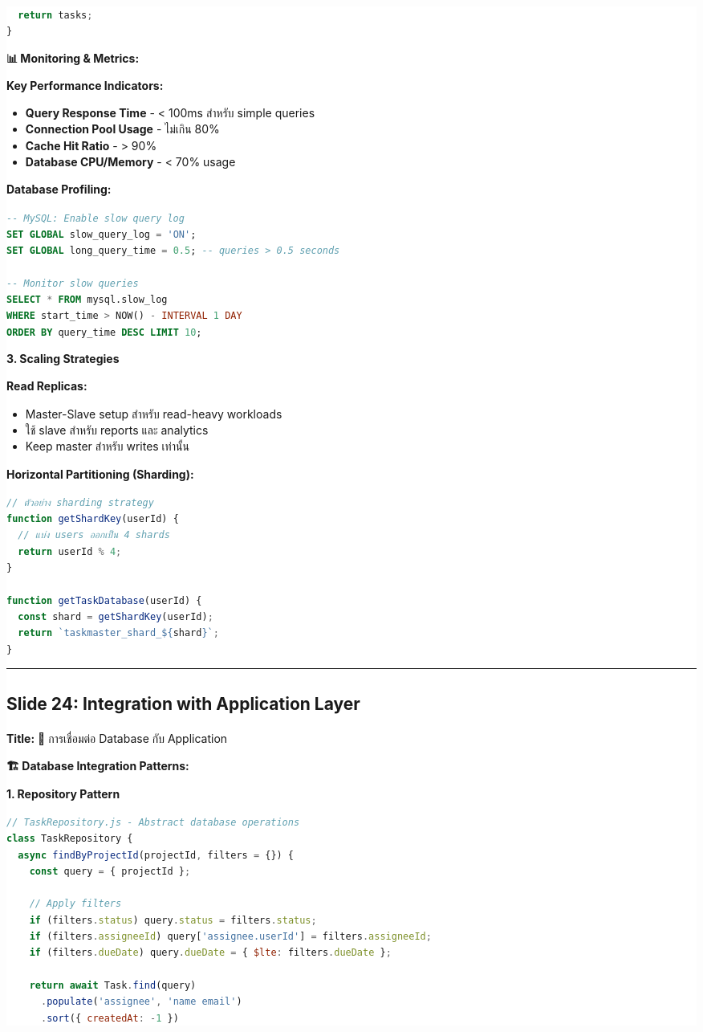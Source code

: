 ```javascript
  return tasks;
}
```

**📊 Monitoring & Metrics:**

**Key Performance Indicators:**
- **Query Response Time** - < 100ms สำหรับ simple queries
- **Connection Pool Usage** - ไม่เกิน 80%
- **Cache Hit Ratio** - > 90%
- **Database CPU/Memory** - < 70% usage

**Database Profiling:**
```sql
-- MySQL: Enable slow query log
SET GLOBAL slow_query_log = 'ON';
SET GLOBAL long_query_time = 0.5; -- queries > 0.5 seconds

-- Monitor slow queries
SELECT * FROM mysql.slow_log 
WHERE start_time > NOW() - INTERVAL 1 DAY
ORDER BY query_time DESC LIMIT 10;
```

**3. Scaling Strategies**

**Read Replicas:**
- Master-Slave setup สำหรับ read-heavy workloads
- ใช้ slave สำหรับ reports และ analytics
- Keep master สำหรับ writes เท่านั้น

**Horizontal Partitioning (Sharding):**
```javascript
// ตัวอย่าง sharding strategy
function getShardKey(userId) {
  // แบ่ง users ออกเป็น 4 shards
  return userId % 4;
}

function getTaskDatabase(userId) {
  const shard = getShardKey(userId);
  return `taskmaster_shard_${shard}`;
}
```

---

## Slide 24: Integration with Application Layer
**Title:** 🔗 การเชื่อมต่อ Database กับ Application

**🏗️ Database Integration Patterns:**

**1. Repository Pattern**
```javascript
// TaskRepository.js - Abstract database operations
class TaskRepository {
  async findByProjectId(projectId, filters = {}) {
    const query = { projectId };
    
    // Apply filters
    if (filters.status) query.status = filters.status;
    if (filters.assigneeId) query['assignee.userId'] = filters.assigneeId;
    if (filters.dueDate) query.dueDate = { $lte: filters.dueDate };
    
    return await Task.find(query)
      .populate('assignee', 'name email')
      .sort({ createdAt: -1 })
```